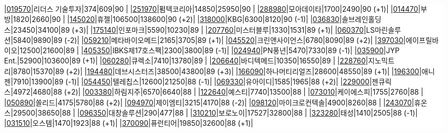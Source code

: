 |[019570](https://finance.daum.net/quotes/A019570)|리더스 기술투자|374|609|90 |
|[251970](https://finance.daum.net/quotes/A251970)|펌텍코리아|14850|25950|90 |
|[288980](https://finance.daum.net/quotes/A288980)|모아데이타|1700|2490|90 (+1)|
|[014470](https://finance.daum.net/quotes/A014470)|부방|1820|2660|90 |
|[145020](https://finance.daum.net/quotes/A145020)|휴젤|106500|138600|90 (+2)|
|[318000](https://finance.daum.net/quotes/A318000)|KBG|6300|8120|90 (-1)|
|[036830](https://finance.daum.net/quotes/A036830)|솔브레인홀딩스|23450|34100|89 (+3)|
|[175140](https://finance.daum.net/quotes/A175140)|인포마크|5590|10230|89 |
|[207760](https://finance.daum.net/quotes/A207760)|미스터블루|1330|1531|89 (+1)|
|[060370](https://finance.daum.net/quotes/A060370)|LS마린솔루션|5840|9890|89 (-2)|
|[059210](https://finance.daum.net/quotes/A059210)|메타바이오메드|2165|3705|89 (+1)|
|[045520](https://finance.daum.net/quotes/A045520)|크린앤사이언스|6780|8090|89 (+2)|
|[397030](https://finance.daum.net/quotes/A397030)|에이프릴바이오|12500|21600|89 |
|[405350](https://finance.daum.net/quotes/A405350)|IBKS제17호스팩|2300|3800|89 (-1)|
|[024940](https://finance.daum.net/quotes/A024940)|PN풍년|5470|7330|89 (-1)|
|[035900](https://finance.daum.net/quotes/A035900)|JYP Ent.|52900|103600|89 (+1)|
|[060280](https://finance.daum.net/quotes/A060280)|큐렉소|7410|13780|89 |
|[206640](https://finance.daum.net/quotes/A206640)|바디텍메드|10350|16550|89 |
|[228760](https://finance.daum.net/quotes/A228760)|지노믹트리|8780|15370|89 (+2)|
|[194480](https://finance.daum.net/quotes/A194480)|데브시스터즈|38500|43800|89 (+3)|
|[166090](https://finance.daum.net/quotes/A166090)|하나머티리얼즈|28600|48550|89 (+1)|
|[196300](https://finance.daum.net/quotes/A196300)|애니젠|7910|13900|89 (-1)|
|[054450](https://finance.daum.net/quotes/A054450)|텔레칩스|12600|21250|88 (-1)|
|[069330](https://finance.daum.net/quotes/A069330)|유아이디|1585|1965|88 (+2)|
|[229000](https://finance.daum.net/quotes/A229000)|젠큐릭스|4972|4680|88 (+2)|
|[003380](https://finance.daum.net/quotes/A003380)|하림지주|6570|6640|88 |
|[122640](https://finance.daum.net/quotes/A122640)|예스티|7740|13500|88 |
|[073010](https://finance.daum.net/quotes/A073010)|케이에스피|1755|2760|88 |
|[050890](https://finance.daum.net/quotes/A050890)|쏠리드|4175|5780|88 (+2)|
|[094970](https://finance.daum.net/quotes/A094970)|제이엠티|3215|4170|88 (-2)|
|[098120](https://finance.daum.net/quotes/A098120)|마이크로컨텍솔|4900|8260|88 |
|[243070](https://finance.daum.net/quotes/A243070)|휴온스|29500|38650|88 |
|[096350](https://finance.daum.net/quotes/A096350)|대창솔루션|290|477|88 |
|[310210](https://finance.daum.net/quotes/A310210)|보로노이|17527|32800|88 |
|[323280](https://finance.daum.net/quotes/A323280)|태성|1410|2505|88 (-1)|
|[031510](https://finance.daum.net/quotes/A031510)|오스템|1470|1923|88 (+1)|
|[370090](https://finance.daum.net/quotes/A370090)|퓨런티어|19850|32600|88 (+1)|